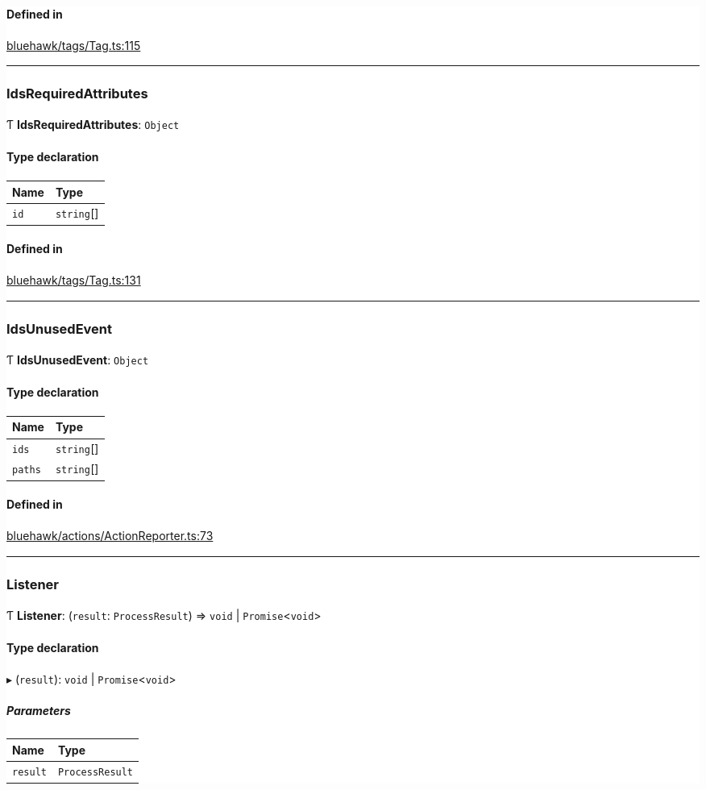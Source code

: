 #### Defined in

[bluehawk/tags/Tag.ts:115](https://github.com/krollins-mdb/Bluehawk/blob/0886b9526801a2b31a73b01fc05e9bdcbd23c69e/src/bluehawk/tags/Tag.ts#L115)

___

### IdsRequiredAttributes

Ƭ **IdsRequiredAttributes**: `Object`

#### Type declaration

| Name | Type |
| :------ | :------ |
| `id` | `string`[] |

#### Defined in

[bluehawk/tags/Tag.ts:131](https://github.com/krollins-mdb/Bluehawk/blob/0886b9526801a2b31a73b01fc05e9bdcbd23c69e/src/bluehawk/tags/Tag.ts#L131)

___

### IdsUnusedEvent

Ƭ **IdsUnusedEvent**: `Object`

#### Type declaration

| Name | Type |
| :------ | :------ |
| `ids` | `string`[] |
| `paths` | `string`[] |

#### Defined in

[bluehawk/actions/ActionReporter.ts:73](https://github.com/krollins-mdb/Bluehawk/blob/0886b9526801a2b31a73b01fc05e9bdcbd23c69e/src/bluehawk/actions/ActionReporter.ts#L73)

___

### Listener

Ƭ **Listener**: (`result`: `ProcessResult`) => `void` \| `Promise`\<`void`\>

#### Type declaration

▸ (`result`): `void` \| `Promise`\<`void`\>

##### Parameters

| Name | Type |
| :------ | :------ |
| `result` | `ProcessResult` |
